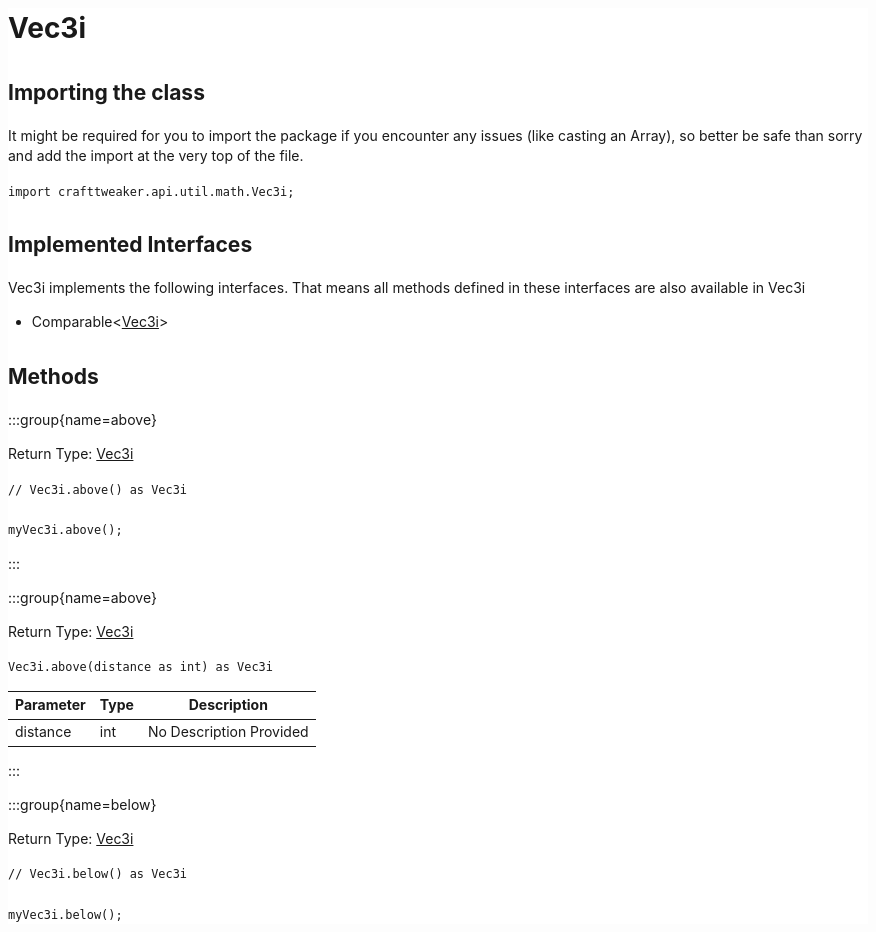 # Vec3i

## Importing the class

It might be required for you to import the package if you encounter any issues (like casting an Array), so better be safe than sorry and add the import at the very top of the file.
```zenscript
import crafttweaker.api.util.math.Vec3i;
```


## Implemented Interfaces
Vec3i implements the following interfaces. That means all methods defined in these interfaces are also available in Vec3i

- Comparable&lt;[Vec3i](/vanilla/api/util/math/Vec3i)&gt;

## Methods

:::group{name=above}

Return Type: [Vec3i](/vanilla/api/util/math/Vec3i)

```zenscript
// Vec3i.above() as Vec3i

myVec3i.above();
```

:::

:::group{name=above}

Return Type: [Vec3i](/vanilla/api/util/math/Vec3i)

```zenscript
Vec3i.above(distance as int) as Vec3i
```

| Parameter | Type | Description             |
| --------- | ---- | ----------------------- |
| distance  | int  | No Description Provided |


:::

:::group{name=below}

Return Type: [Vec3i](/vanilla/api/util/math/Vec3i)

```zenscript
// Vec3i.below() as Vec3i

myVec3i.below();
```

